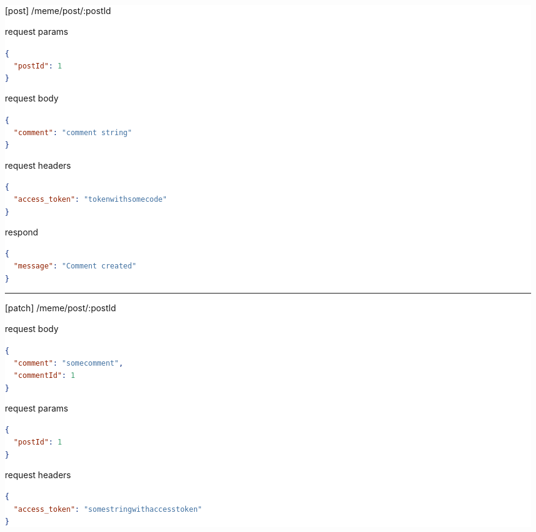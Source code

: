 
[post] /meme/post/:postId

request params

```json
{
  "postId": 1
}
```

request body

```json
{
  "comment": "comment string"
}
```

request headers

```json
{
  "access_token": "tokenwithsomecode"
}
```

respond

```json
{
  "message": "Comment created"
}
```

---

[patch] /meme/post/:postId

request body

```json
{
  "comment": "somecomment",
  "commentId": 1
}
```

request params

```json
{
  "postId": 1
}
```

request headers

```json
{
  "access_token": "somestringwithaccesstoken"
}
```

